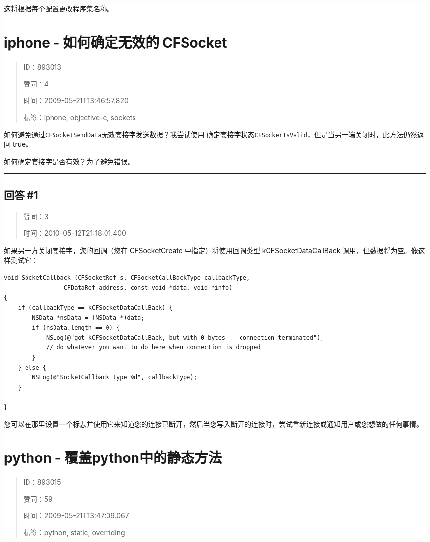 这将根据每个配置更改程序集名称。

# iphone - 如何确定无效的 CFSocket

> ID：893013
> 
> 赞同：4
> 
> 时间：2009-05-21T13:46:57.820
> 
> 标签：iphone, objective-c, sockets

如何避免通过`CFSocketSendData`无效套接字发送数据？我尝试使用 确定套接字状态`CFSockerIsValid`，但是当另一端关闭时，此方法仍然返回 true。

如何确定套接字是否有效？为了避免错误。

* * *

## 回答 #1

> 赞同：3
> 
> 时间：2010-05-12T21:18:01.400

如果另一方关闭套接字，您的回调（您在 CFSocketCreate 中指定）将使用回调类型 kCFSocketDataCallBack 调用，但数据将为空。像这样测试它：

```
void SocketCallback (CFSocketRef s, CFSocketCallBackType callbackType,
                 CFDataRef address, const void *data, void *info)
{
    if (callbackType == kCFSocketDataCallBack) {
        NSData *nsData = (NSData *)data;
        if (nsData.length == 0) {
            NSLog(@"got kCFSocketDataCallBack, but with 0 bytes -- connection terminated");
            // do whatever you want to do here when connection is dropped
        }
    } else {
        NSLog(@"SocketCallback type %d", callbackType);
    }

} 
```

您可以在那里设置一个标志并使用它来知道您的连接已断开，然后当您写入断开的连接时，尝试重新连接或通知用户或您想做的任何事情。

# python - 覆盖python中的静态方法

> ID：893015
> 
> 赞同：59
> 
> 时间：2009-05-21T13:47:09.067
> 
> 标签：python, static, overriding
